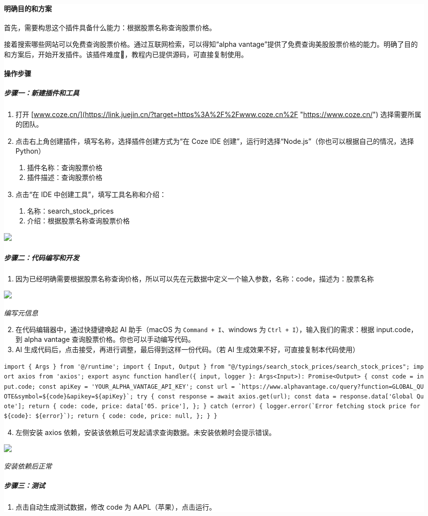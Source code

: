 #### 明确目的和方案

首先，需要构思这个插件具备什么能力：根据股票名称查询股票价格。

接着搜索哪些网站可以免费查询股票价格。通过互联网检索，可以得知“alpha vantage”提供了免费查询美股股票价格的能力。明确了目的和方案后，开始开发插件。该插件难度🌟，教程内已提供源码，可直接复制使用。

#### 操作步骤

##### 步骤一：新建插件和工具

1.  打开 [www.coze.cn/](https://link.juejin.cn/?target=https%3A%2F%2Fwww.coze.cn%2F "https://www.coze.cn/") 选择需要所属的团队。
    
2.  点击右上角创建插件，填写名称，选择插件创建方式为“在 Coze IDE 创建”，运行时选择“Node.js”（你也可以根据自己的情况，选择 Python）
    
    1.  插件名称：查询股票价格
    2.  插件描述：查询股票价格
3.  点击“在 IDE 中创建工具”，填写工具名称和介绍：
    
    1.  名称：search\_stock\_prices
    2.  介绍：根据股票名称查询股票价格

![](https://p3-juejin.byteimg.com/tos-cn-i-k3u1fbpfcp/21e65a135c884a35945636ac65bc3db9~tplv-k3u1fbpfcp-jj-mark:3024:0:0:0:q75.awebp#?w=1170&h=1370&s=142491&e=png&b=f5f7fa)

##### 步骤二：代码编写和开发

1.  因为已经明确需要根据股票名称查询价格，所以可以先在元数据中定义一个输入参数，名称：code，描述为：股票名称

![](https://p3-juejin.byteimg.com/tos-cn-i-k3u1fbpfcp/26d3eadaf07044ee93589b2b5ae2139d~tplv-k3u1fbpfcp-jj-mark:3024:0:0:0:q75.awebp#?w=2480&h=1356&s=193893&e=png&b=fdfdfd)

_编写元信息_

2.  在代码编辑器中，通过快捷键唤起 AI 助手（macOS 为 `Command + I`、windows 为 `Ctrl + I`），输入我们的需求：根据 input.code，到 alpha vantage 查询股票价格。你也可以手动编写代码。
3.  AI 生成代码后，点击接受，再进行调整，最后得到这样一份代码。（若 AI 生成效果不好，可直接复制本代码使用）

```undefined
import { Args } from '@/runtime'; import { Input, Output } from "@/typings/search_stock_prices/search_stock_prices"; import axios from 'axios'; export async function handler({ input, logger }: Args<Input>): Promise<Output> { const code = input.code; const apiKey = 'YOUR_ALPHA_VANTAGE_API_KEY'; const url = `https://www.alphavantage.co/query?function=GLOBAL_QUOTE&symbol=${code}&apikey=${apiKey}`; try { const response = await axios.get(url); const data = response.data['Global Quote']; return { code: code, price: data['05. price'], }; } catch (error) { logger.error(`Error fetching stock price for ${code}: ${error}`); return { code: code, price: null, }; } }
```

4.  左侧安装 axios 依赖，安装该依赖后可发起请求查询数据。未安装依赖时会提示错误。

![](https://p3-juejin.byteimg.com/tos-cn-i-k3u1fbpfcp/fef13ab79a8d48c3bbb174d3ec513c37~tplv-k3u1fbpfcp-jj-mark:3024:0:0:0:q75.awebp#?w=3836&h=1990&s=505878&e=png&b=ffffff)

_安装依赖后正常_

##### 步骤三：测试

1.  点击自动生成测试数据，修改 code 为 AAPL（苹果），点击运行。
